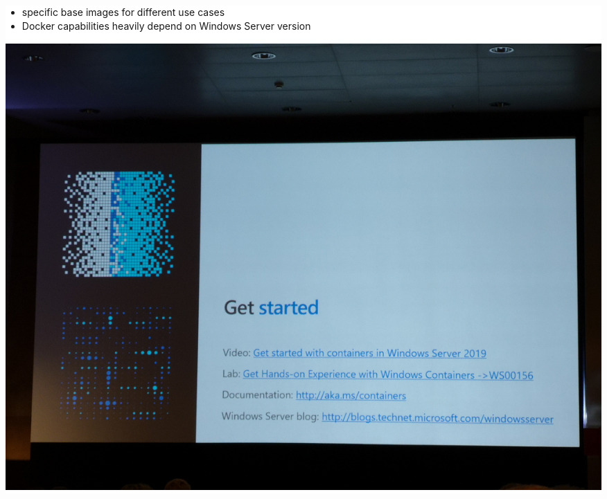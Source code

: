 * specific base images for different use cases
* Docker capabilities heavily depend on Windows Server version

![Windows 1](../images/dockerconeu2018/windows-1.jpg)
